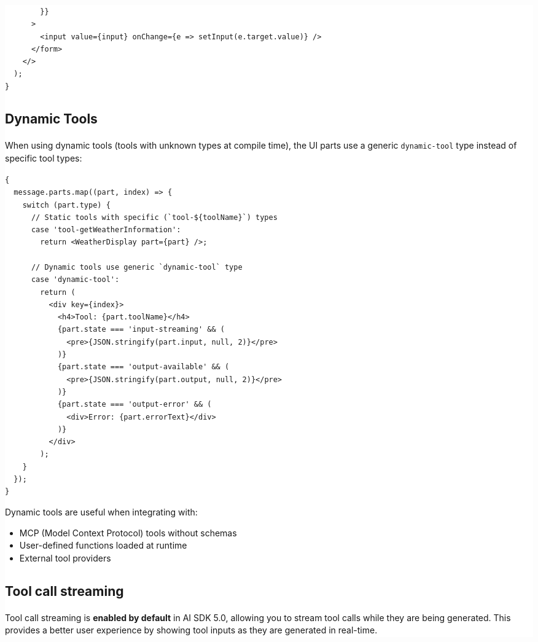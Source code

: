 ```tsx filename='app/page.tsx' highlight="2,6,10,14-20"
        }}
      >
        <input value={input} onChange={e => setInput(e.target.value)} />
      </form>
    </>
  );
}
```

## Dynamic Tools

When using dynamic tools (tools with unknown types at compile time), the UI parts use a generic `dynamic-tool` type instead of specific tool types:

```tsx filename='app/page.tsx'
{
  message.parts.map((part, index) => {
    switch (part.type) {
      // Static tools with specific (`tool-${toolName}`) types
      case 'tool-getWeatherInformation':
        return <WeatherDisplay part={part} />;

      // Dynamic tools use generic `dynamic-tool` type
      case 'dynamic-tool':
        return (
          <div key={index}>
            <h4>Tool: {part.toolName}</h4>
            {part.state === 'input-streaming' && (
              <pre>{JSON.stringify(part.input, null, 2)}</pre>
            )}
            {part.state === 'output-available' && (
              <pre>{JSON.stringify(part.output, null, 2)}</pre>
            )}
            {part.state === 'output-error' && (
              <div>Error: {part.errorText}</div>
            )}
          </div>
        );
    }
  });
}
```

Dynamic tools are useful when integrating with:

- MCP (Model Context Protocol) tools without schemas
- User-defined functions loaded at runtime
- External tool providers

## Tool call streaming

Tool call streaming is **enabled by default** in AI SDK 5.0, allowing you to stream tool calls while they are being generated. This provides a better user experience by showing tool inputs as they are generated in real-time.
